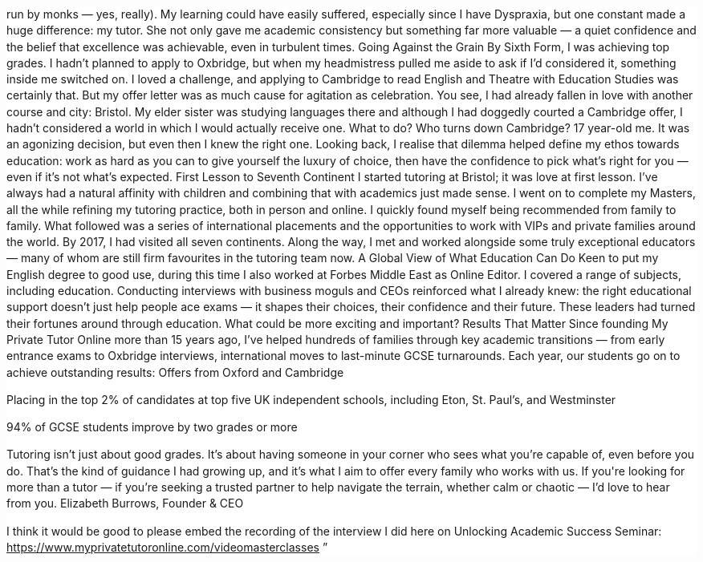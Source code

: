   run by monks — yes, really). My learning could have easily suffered,
  especially since I have Dyspraxia, but one constant made a huge difference: my
  tutor. She not only gave me academic consistency but something far more
  valuable — a quiet confidence and the belief that excellence was achievable,
  even in turbulent times. Going Against the Grain By Sixth Form, I was
  achieving top grades. I hadn’t planned to apply to Oxbridge, but when my
  headmistress pulled me aside to ask if I’d considered it, something inside me
  switched on. I loved a challenge, and applying to Cambridge to read English
  and Theatre with Education Studies was certainly that. But my offer letter was
  as much cause for agitation as celebration. You see, I had already fallen in
  love with another course and city: Bristol. My elder sister was studying
  languages there and although I had doggedly courted a Cambridge offer, I
  hadn’t considered a world in which I would actually receive one. What to do?
  Who turns down Cambridge? 17 year-old me. It was an agonizing decision, but
  even then I knew the right one. Looking back, I realise that dilemma helped
  define my ethos towards education: work as hard as you can to give yourself
  the luxury of choice, then have the confidence to pick what’s right for you —
  even if it’s not what’s expected. First Lesson to Seventh Continent I started
  tutoring at Bristol; it was love at first lesson. I’ve always had a natural
  affinity with children and combining that with academics just made sense. I
  went on to complete my Masters, all the while refining my tutoring practice,
  both in person and online. I quickly found myself being recommended from
  family to family. What followed was a series of international placements and
  the opportunities to work with VIPs and private families around the world. By
  2017, I had visited all seven continents. Along the way, I met and worked
  alongside some truly exceptional educators — many of whom are still firm
  favourites in the tutoring team now. A Global View of What Education Can Do
  Keen to put my English degree to good use, during this time I also worked at
  Forbes Middle East as Online Editor. I covered a range of subjects, including
  education. Conducting interviews with business moguls and CEOs reinforced what
  I already knew: the right educational support doesn’t just help people ace
  exams — it shapes their choices, their confidence and their future. These
  leaders had turned their fortunes around through education. What could be more
  exciting and important? Results That Matter Since founding My Private Tutor
  Online more than 15 years ago, I’ve helped hundreds of families through key
  academic transitions — from early entrance exams to Oxbridge interviews,
  international moves to last-minute GCSE turnarounds. Each year, our students
  go on to achieve outstanding results: Offers from Oxford and Cambridge

Placing in the top 2% of candidates at top five UK independent schools,
including Eton, St. Paul’s, and Westminster

94% of GCSE students improve by two grades or more

Tutoring isn’t just about good grades. It’s about having someone in your corner
who sees what you’re capable of, even before you do. That’s the kind of guidance
I had growing up, and it’s what I aim to offer every family who works with us.
If you're looking for more than a tutor — if you’re seeking a trusted partner to
help navigate the terrain, whether calm or chaotic — I’d love to hear from you.
Elizabeth Burrows, Founder & CEO

I think it would be good to please embed the recording of the interview I did
here on Unlocking Academic Success Seminar:
https://www.myprivatetutoronline.com/videomasterclasses ”
